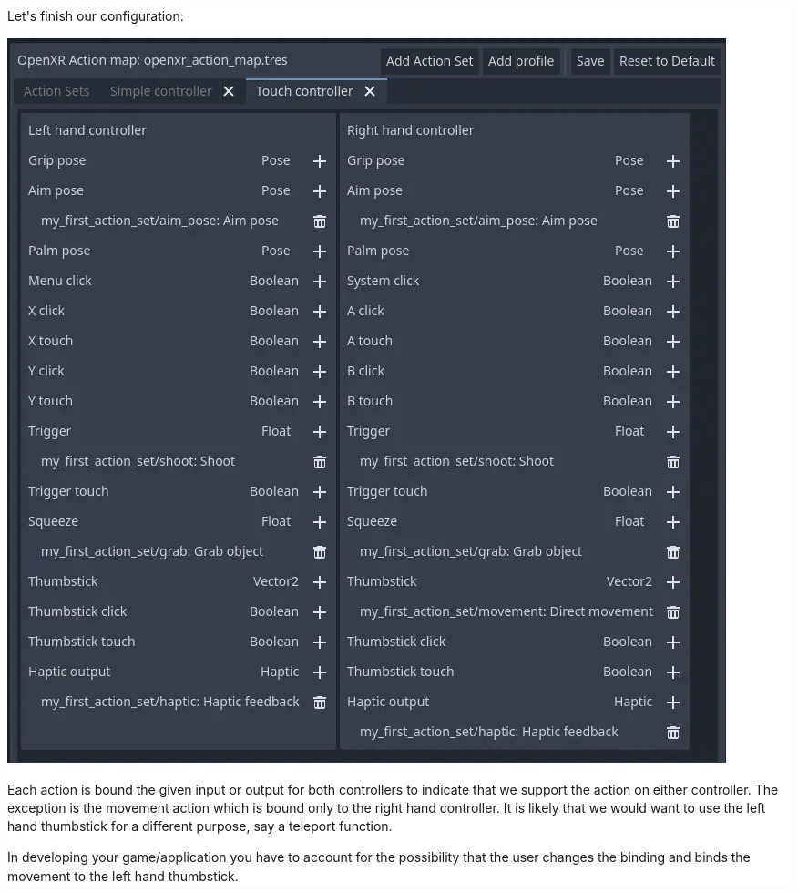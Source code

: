 Let's finish our configuration:

![image](img/xr_touch_completed.webp)

Each action is bound the given input or output for both controllers to
indicate that we support the action on either controller. The exception
is the movement action which is bound only to the right hand controller.
It is likely that we would want to use the left hand thumbstick for a
different purpose, say a teleport function.

In developing your game/application you have to account for the
possibility that the user changes the binding and binds the movement to
the left hand thumbstick.
